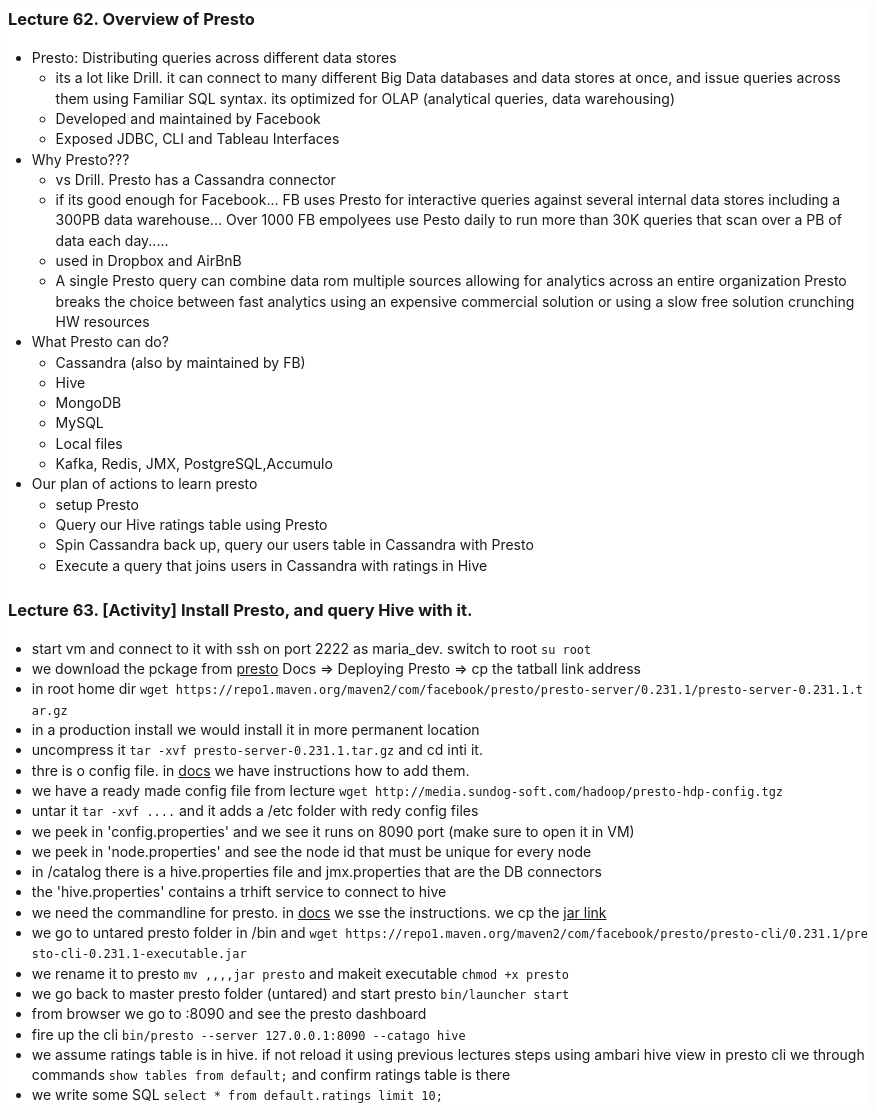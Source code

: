 ### Lecture 62. Overview of Presto

* Presto: Distributing queries across different data stores
    * its a lot like Drill. it can connect to many different Big Data databases and data stores at once, and issue queries across them using Familiar SQL syntax. its optimized for OLAP (analytical queries, data warehousing)
    * Developed and maintained by Facebook
    * Exposed JDBC, CLI and Tableau Interfaces
* Why Presto???
    * vs Drill. Presto has a Cassandra connector
    * if its good enough for Facebook... FB uses Presto for interactive queries against several internal data stores including a 300PB data warehouse... Over 1000 FB empolyees use Pesto daily to run more than 30K queries that scan over a PB of data each day.....
    * used in Dropbox and AirBnB
    * A single Presto query can combine data rom multiple sources allowing for analytics across an entire organization
    Presto breaks the choice between fast analytics using an expensive commercial solution or using a slow free solution crunching HW resources
* What Presto can do?
    * Cassandra (also by maintained by FB)
    * Hive
    * MongoDB
    * MySQL
    * Local files
    * Kafka, Redis, JMX, PostgreSQL,Accumulo
* Our plan of actions to learn presto
    * setup Presto
    * Query our Hive ratings table using Presto
    * Spin Cassandra back up, query our users table in Cassandra with Presto
    * Execute a query that joins users in Cassandra with ratings in Hive

### Lecture 63. [Activity] Install Presto, and query Hive with it.

* start vm and connect to it with ssh on port 2222 as maria_dev. switch to root `su root`
* we download the pckage from [presto](https://prestodb.io) Docs => Deploying Presto => cp the tatball link address
* in root home dir `wget https://repo1.maven.org/maven2/com/facebook/presto/presto-server/0.231.1/presto-server-0.231.1.tar.gz`
* in a production install we would install it in more permanent location
* uncompress it `tar -xvf presto-server-0.231.1.tar.gz` and cd inti it.
* thre is o config file. in [docs](https://prestodb.io/docs/current/installation/deployment.html) we have instructions how to add them.
* we have a ready made config file from lecture `wget http://media.sundog-soft.com/hadoop/presto-hdp-config.tgz`
* untar it `tar -xvf ....` and it adds a /etc folder with redy config files
* we peek in 'config.properties' and we see it runs on 8090 port (make sure to open it in VM)
* we peek in 'node.properties' and see the node id that must be unique for every node
* in /catalog there is a hive.properties file and jmx.properties that are the DB connectors
* the 'hive.properties' contains a trhift service to connect to hive
* we need the commandline for presto. in [docs](https://prestodb.io/docs/current/installation/cli.html) we sse the instructions. we cp the [jar link](https://repo1.maven.org/maven2/com/facebook/presto/presto-cli/0.231.1/presto-cli-0.231.1-executable.jar)
* we go to untared presto folder in /bin and `wget https://repo1.maven.org/maven2/com/facebook/presto/presto-cli/0.231.1/presto-cli-0.231.1-executable.jar`
* we rename it to presto `mv ,,,,jar presto` and makeit executable `chmod +x presto`
* we go back to master presto folder (untared) and start presto `bin/launcher start`
* from browser we go to <HDP DNSNAME>:8090 and see the presto dashboard
* fire up the cli `bin/presto --server 127.0.0.1:8090 --catago hive`
* we assume ratings table is in hive. if not reload it using previous lectures steps using ambari hive view
in presto cli we through commands `show tables from default;` and confirm ratings table is there
* we write some SQL `select * from default.ratings limit 10;`